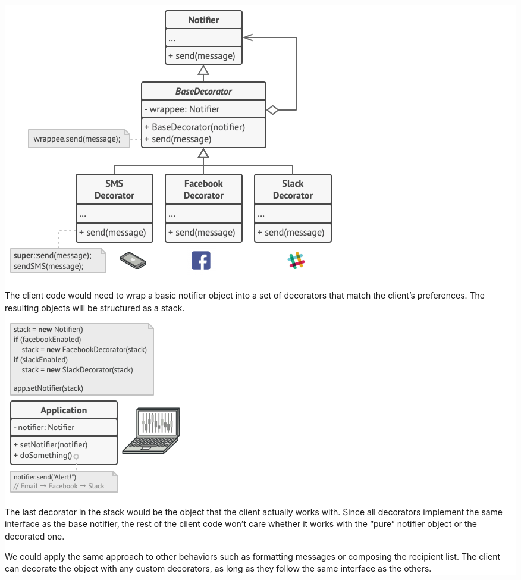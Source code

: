 ![](../../../Assets/Pasted%20image%2020250130110307.png)

The client code would need to wrap a basic notifier object into a set of decorators that match the client’s preferences. The resulting objects will be structured as a stack.

![](../../../Assets/Pasted%20image%2020250130110315.png)

The last decorator in the stack would be the object that the client actually works with. Since all decorators implement the same interface as the base notifier, the rest of the client code won’t care whether it works with the “pure” notifier object or the decorated one.

We could apply the same approach to other behaviors such as formatting messages or composing the recipient list. The client can decorate the object with any custom decorators, as long as they follow the same interface as the others.
